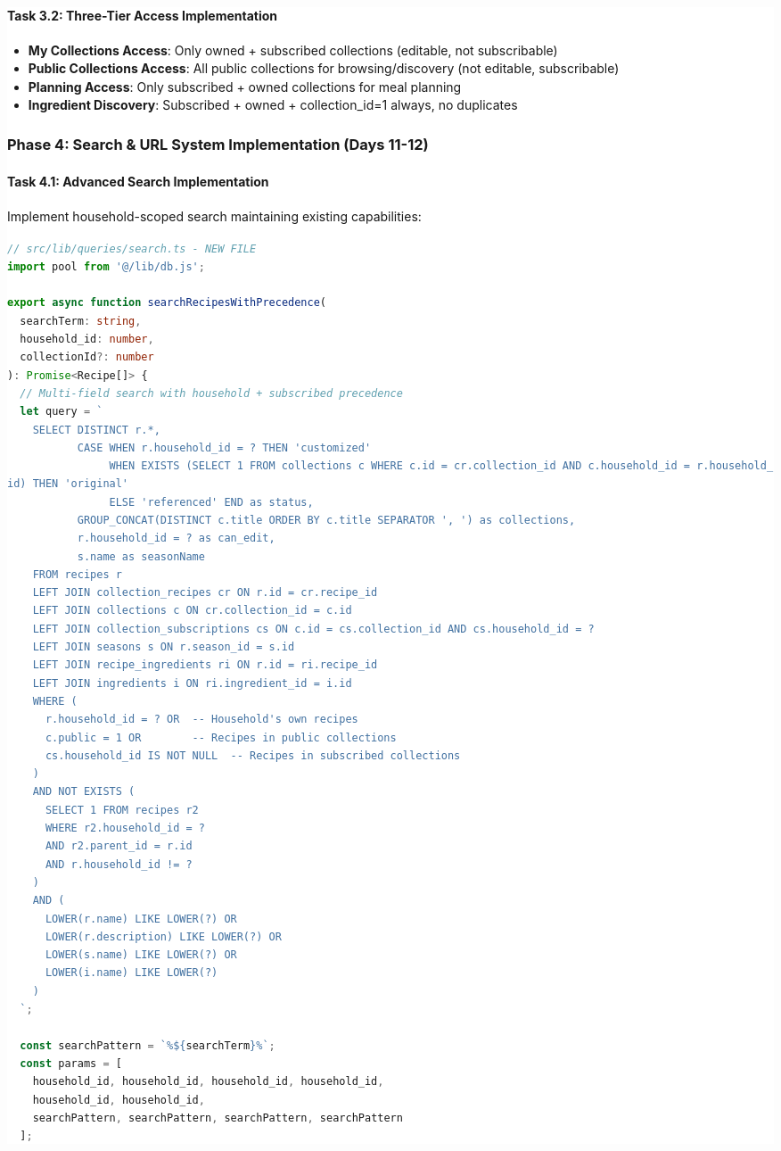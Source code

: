 #### Task 3.2: Three-Tier Access Implementation
- **My Collections Access**: Only owned + subscribed collections (editable, not subscribable)
- **Public Collections Access**: All public collections for browsing/discovery (not editable, subscribable)
- **Planning Access**: Only subscribed + owned collections for meal planning  
- **Ingredient Discovery**: Subscribed + owned + collection_id=1 always, no duplicates

### Phase 4: Search & URL System Implementation (Days 11-12)

#### Task 4.1: Advanced Search Implementation
Implement household-scoped search maintaining existing capabilities:
```typescript
// src/lib/queries/search.ts - NEW FILE
import pool from '@/lib/db.js';

export async function searchRecipesWithPrecedence(
  searchTerm: string,
  household_id: number,
  collectionId?: number
): Promise<Recipe[]> {
  // Multi-field search with household + subscribed precedence
  let query = `
    SELECT DISTINCT r.*, 
           CASE WHEN r.household_id = ? THEN 'customized'
                WHEN EXISTS (SELECT 1 FROM collections c WHERE c.id = cr.collection_id AND c.household_id = r.household_id) THEN 'original'
                ELSE 'referenced' END as status,
           GROUP_CONCAT(DISTINCT c.title ORDER BY c.title SEPARATOR ', ') as collections,
           r.household_id = ? as can_edit,
           s.name as seasonName
    FROM recipes r
    LEFT JOIN collection_recipes cr ON r.id = cr.recipe_id
    LEFT JOIN collections c ON cr.collection_id = c.id
    LEFT JOIN collection_subscriptions cs ON c.id = cs.collection_id AND cs.household_id = ?
    LEFT JOIN seasons s ON r.season_id = s.id
    LEFT JOIN recipe_ingredients ri ON r.id = ri.recipe_id
    LEFT JOIN ingredients i ON ri.ingredient_id = i.id
    WHERE (
      r.household_id = ? OR  -- Household's own recipes
      c.public = 1 OR        -- Recipes in public collections  
      cs.household_id IS NOT NULL  -- Recipes in subscribed collections
    )
    AND NOT EXISTS (
      SELECT 1 FROM recipes r2 
      WHERE r2.household_id = ? 
      AND r2.parent_id = r.id
      AND r.household_id != ?
    )
    AND (
      LOWER(r.name) LIKE LOWER(?) OR
      LOWER(r.description) LIKE LOWER(?) OR
      LOWER(s.name) LIKE LOWER(?) OR
      LOWER(i.name) LIKE LOWER(?)
    )
  `;
  
  const searchPattern = `%${searchTerm}%`;
  const params = [
    household_id, household_id, household_id, household_id, 
    household_id, household_id, 
    searchPattern, searchPattern, searchPattern, searchPattern
  ];
```